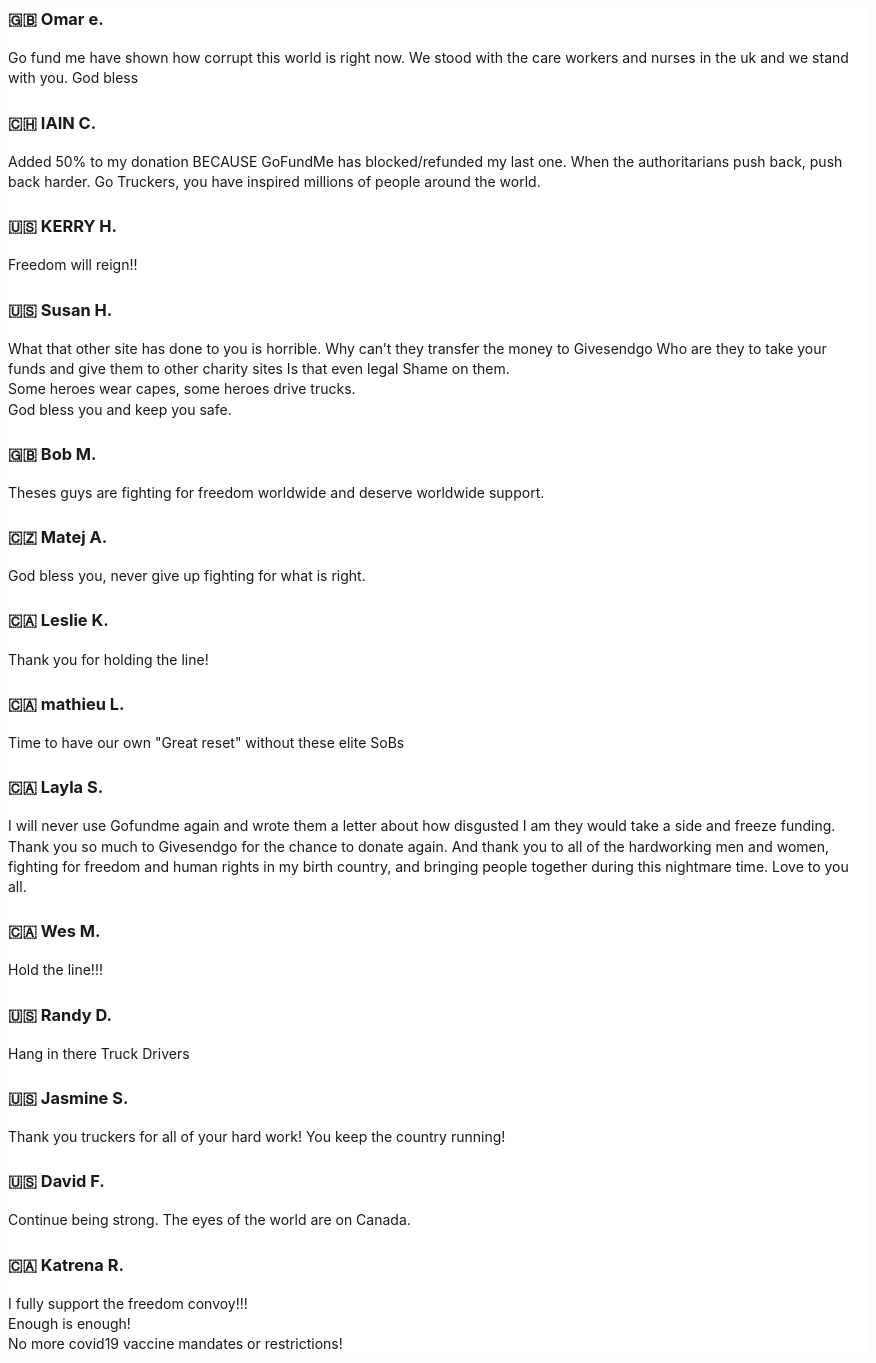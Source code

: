 ### 🇬🇧 Omar e.
Go fund me have shown how corrupt this world is right now. We stood with the care workers and nurses in the uk and we stand with you. God bless

### 🇨🇭 IAIN C.
Added 50% to my donation BECAUSE GoFundMe has blocked/refunded my last one. When the authoritarians push back, push back harder. Go Truckers, you have inspired millions of people around the world.

### 🇺🇸 KERRY H.
Freedom will reign!!

### 🇺🇸 Susan H.
What that other site has done to you is horrible. Why can’t they transfer the money to Givesendgo Who are they to take your funds and give them to other charity sites Is that even legal Shame on them. <br />Some heroes wear capes, some heroes drive trucks. <br />God bless you and keep you safe. 

### 🇬🇧 Bob M.
Theses guys are fighting for freedom worldwide and deserve worldwide support.

### 🇨🇿 Matej A.
God bless you, never give up fighting for what is right.

### 🇨🇦 Leslie  K.
Thank you for holding the line!

### 🇨🇦 mathieu L.
Time to have our own "Great reset" without these elite SoBs

### 🇨🇦 Layla S.
I will never use Gofundme again and wrote them a letter about how disgusted I am they would take a side and freeze funding. Thank you so much to Givesendgo for the chance to donate again. And thank you to all of the hardworking men and women, fighting for freedom and human rights in my birth country, and bringing people together during this nightmare time. Love to you all.

### 🇨🇦 Wes M.
Hold the line!!!

### 🇺🇸 Randy D.
Hang in there Truck Drivers

### 🇺🇸 Jasmine S.
Thank you truckers for all of your hard work! You keep the country running!

### 🇺🇸 David F.
Continue being strong.  The eyes of the world are on Canada.

### 🇨🇦 Katrena R.
I fully support the freedom convoy!!!<br />Enough is enough!<br />No more covid19 vaccine mandates or restrictions!
